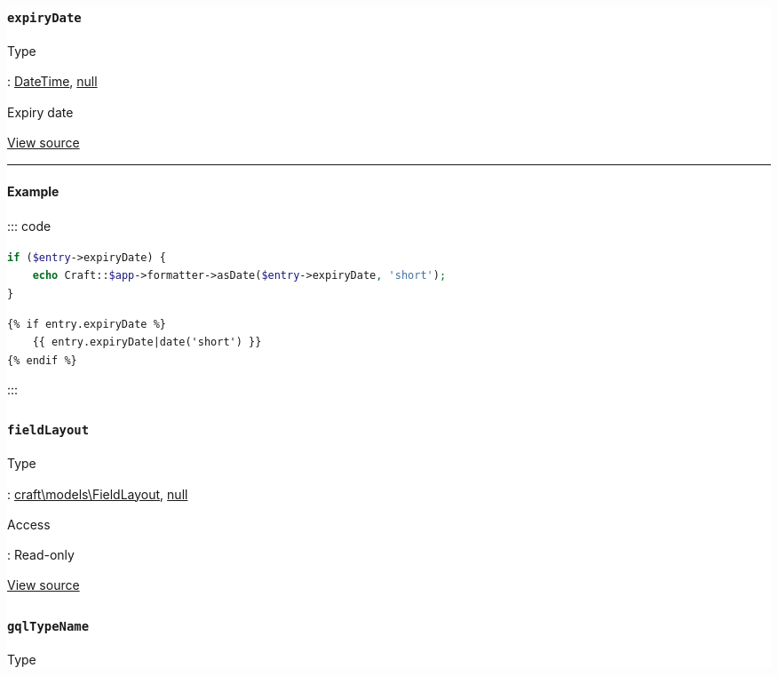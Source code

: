 
### `expiryDate`



Type

:   [DateTime](http://php.net/class.datetime), [null](http://php.net/language.types.null)



Expiry date




[View source](https://github.com/craftcms/cms/blob/master/src/elements/Entry.php#L618)


---

#### Example

::: code
```php
if ($entry->expiryDate) {
    echo Craft::$app->formatter->asDate($entry->expiryDate, 'short');
}
```
```twig
{% if entry.expiryDate %}
    {{ entry.expiryDate|date('short') }}
{% endif %}
```
:::


### `fieldLayout`



Type

:   [craft\models\FieldLayout](craft-models-fieldlayout.md), [null](http://php.net/language.types.null)

Access

:   Read-only







[View source](https://github.com/craftcms/cms/blob/master/src/elements/Entry.php)



### `gqlTypeName`



Type
